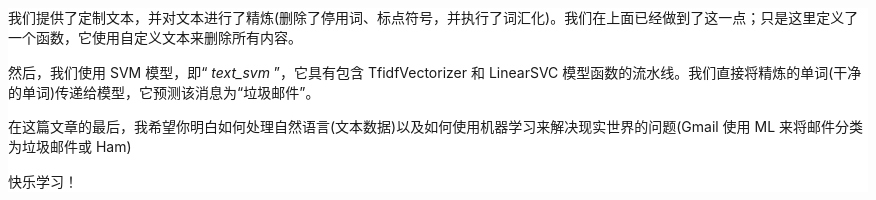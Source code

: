 我们提供了定制文本，并对文本进行了精炼(删除了停用词、标点符号，并执行了词汇化)。我们在上面已经做到了这一点；只是这里定义了一个函数，它使用自定义文本来删除所有内容。

然后，我们使用 SVM 模型，即“ *text_svm* ”，它具有包含 TfidfVectorizer 和 LinearSVC 模型函数的流水线。我们直接将精炼的单词(干净的单词)传递给模型，它预测该消息为“垃圾邮件”。

在这篇文章的最后，我希望你明白如何处理自然语言(文本数据)以及如何使用机器学习来解决现实世界的问题(Gmail 使用 ML 来将邮件分类为垃圾邮件或 Ham)

快乐学习！